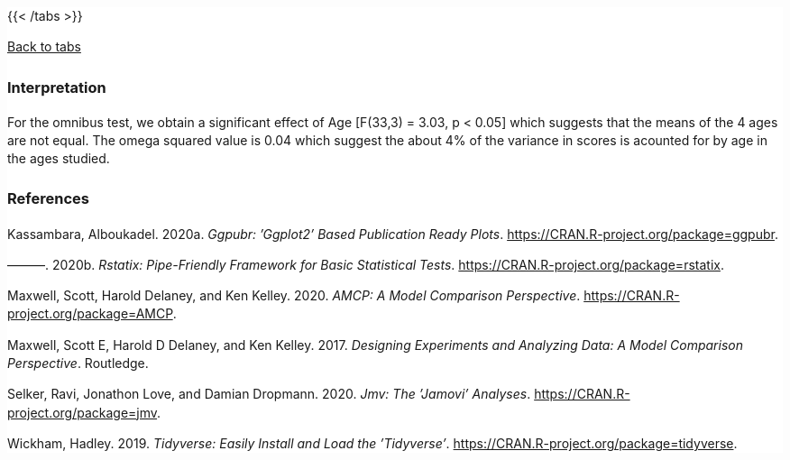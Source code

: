 














{{< /tabs >}}


[Back to tabs](#tests)

### Interpretation  
For the omnibus test, we obtain a significant effect of Age [F(33,3) = 3.03, p < 0.05] which suggests that the means of the 4 ages are not equal. The omega squared value is 0.04 which suggest the about 4% of the variance in scores is acounted for by age in the ages studied.

### References
<div id="refs" class="references">

<div id="ref-R-ggpubr">

Kassambara, Alboukadel. 2020a. *Ggpubr: ’Ggplot2’ Based Publication Ready Plots*. <https://CRAN.R-project.org/package=ggpubr>.

</div>

<div id="ref-R-rstatix">

———. 2020b. *Rstatix: Pipe-Friendly Framework for Basic Statistical Tests*. <https://CRAN.R-project.org/package=rstatix>.

</div>

<div id="ref-R-AMCP">

Maxwell, Scott, Harold Delaney, and Ken Kelley. 2020. *AMCP: A Model Comparison Perspective*. <https://CRAN.R-project.org/package=AMCP>.

</div>

<div id="ref-AMCP">

Maxwell, Scott E, Harold D Delaney, and Ken Kelley. 2017. *Designing Experiments and Analyzing Data: A Model Comparison Perspective*. Routledge.

</div>

<div id="ref-R-jmv">

Selker, Ravi, Jonathon Love, and Damian Dropmann. 2020. *Jmv: The ’Jamovi’ Analyses*. <https://CRAN.R-project.org/package=jmv>.

</div>

<div id="ref-R-tidyverse">

Wickham, Hadley. 2019. *Tidyverse: Easily Install and Load the ’Tidyverse’*. <https://CRAN.R-project.org/package=tidyverse>.

</div>

</div>
